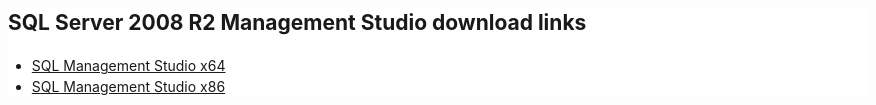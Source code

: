 
## SQL Server 2008 R2 Management Studio download links
 - [SQL Management Studio x64](http://download.microsoft.com/download/0/4/B/04BE03CD-EAF3-4797-9D8D-2E08E316C998/SQLManagementStudio_x64_ENU.exe)
 - [SQL Management Studio x86](http://download.microsoft.com/download/0/4/B/04BE03CD-EAF3-4797-9D8D-2E08E316C998/SQLManagementStudio_x86_ENU.exe)
